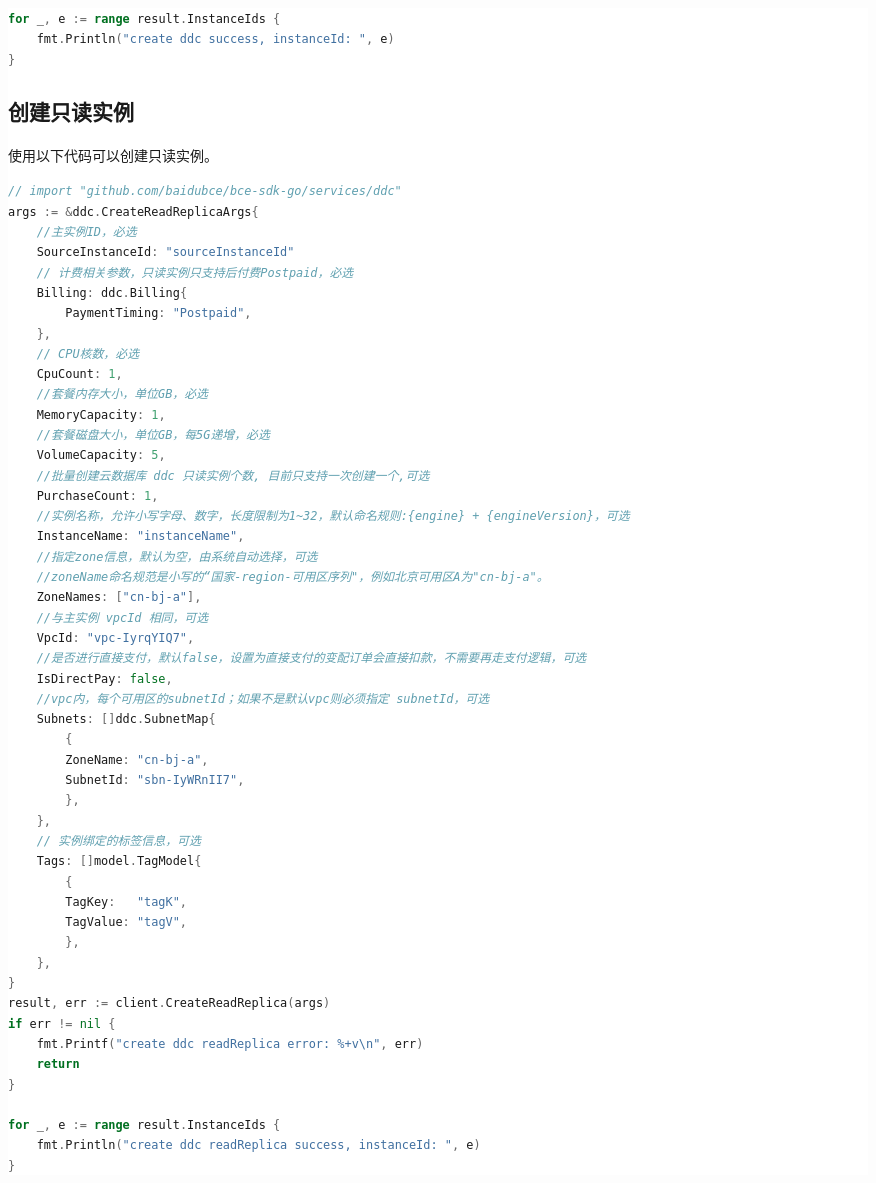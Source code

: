 ```go
for _, e := range result.InstanceIds {
    fmt.Println("create ddc success, instanceId: ", e)
}
```

## 创建只读实例
使用以下代码可以创建只读实例。
```go
// import "github.com/baidubce/bce-sdk-go/services/ddc"
args := &ddc.CreateReadReplicaArgs{
    //主实例ID，必选
    SourceInstanceId: "sourceInstanceId"
    // 计费相关参数，只读实例只支持后付费Postpaid，必选
    Billing: ddc.Billing{
        PaymentTiming: "Postpaid",
    },
    // CPU核数，必选
    CpuCount: 1,
    //套餐内存大小，单位GB，必选
    MemoryCapacity: 1,
    //套餐磁盘大小，单位GB，每5G递增，必选
    VolumeCapacity: 5,
    //批量创建云数据库 ddc 只读实例个数, 目前只支持一次创建一个,可选
    PurchaseCount: 1,
    //实例名称，允许小写字母、数字，长度限制为1~32，默认命名规则:{engine} + {engineVersion}，可选
    InstanceName: "instanceName",
    //指定zone信息，默认为空，由系统自动选择，可选
    //zoneName命名规范是小写的“国家-region-可用区序列"，例如北京可用区A为"cn-bj-a"。
    ZoneNames: ["cn-bj-a"],
    //与主实例 vpcId 相同，可选
    VpcId: "vpc-IyrqYIQ7",
    //是否进行直接支付，默认false，设置为直接支付的变配订单会直接扣款，不需要再走支付逻辑，可选
    IsDirectPay: false,
    //vpc内，每个可用区的subnetId；如果不是默认vpc则必须指定 subnetId，可选
    Subnets: []ddc.SubnetMap{
        {
        ZoneName: "cn-bj-a",
        SubnetId: "sbn-IyWRnII7",
        },
    },
    // 实例绑定的标签信息，可选
    Tags: []model.TagModel{
        {
        TagKey:   "tagK",
        TagValue: "tagV",
        },
    },
}
result, err := client.CreateReadReplica(args)
if err != nil {
    fmt.Printf("create ddc readReplica error: %+v\n", err)
    return
}

for _, e := range result.InstanceIds {
    fmt.Println("create ddc readReplica success, instanceId: ", e)
}
```
